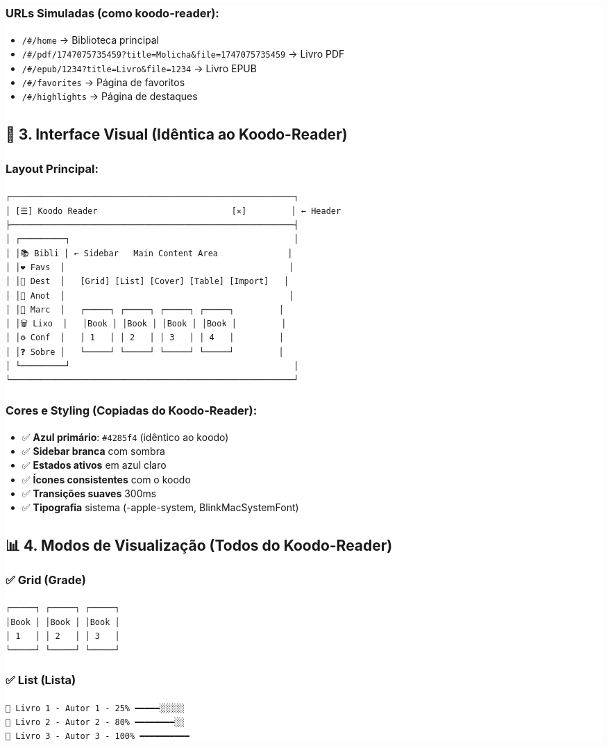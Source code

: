 ### **URLs Simuladas (como koodo-reader):**
- `/#/home` → Biblioteca principal
- `/#/pdf/1747075735459?title=Molicha&file=1747075735459` → Livro PDF
- `/#/epub/1234?title=Livro&file=1234` → Livro EPUB
- `/#/favorites` → Página de favoritos
- `/#/highlights` → Página de destaques

## 🎨 **3. Interface Visual (Idêntica ao Koodo-Reader)**

### **Layout Principal:**
```
┌─────────────────────────────────────────────────────────┐
│ [☰] Koodo Reader                           [✕]         │ ← Header
├─────────────────────────────────────────────────────────┤
│ ┌─────────┐                                             │
│ │📚 Bibli │ ← Sidebar   Main Content Area              │
│ │❤️ Favs  │                                             │
│ │🎨 Dest  │   [Grid] [List] [Cover] [Table] [Import]   │
│ │📝 Anot  │                                             │
│ │🔖 Marc  │   ┌─────┐ ┌─────┐ ┌─────┐ ┌─────┐         │
│ │🗑️ Lixo  │   │Book │ │Book │ │Book │ │Book │         │
│ │⚙️ Conf  │   │ 1   │ │ 2   │ │ 3   │ │ 4   │         │
│ │❓ Sobre │   └─────┘ └─────┘ └─────┘ └─────┘         │
│ └─────────┘                                             │
└─────────────────────────────────────────────────────────┘
```

### **Cores e Styling (Copiadas do Koodo-Reader):**
- ✅ **Azul primário**: `#4285f4` (idêntico ao koodo)
- ✅ **Sidebar branca** com sombra
- ✅ **Estados ativos** em azul claro
- ✅ **Ícones consistentes** com o koodo
- ✅ **Transições suaves** 300ms
- ✅ **Tipografia** sistema (-apple-system, BlinkMacSystemFont)

## 📊 **4. Modos de Visualização (Todos do Koodo-Reader)**

### ✅ **Grid (Grade)**
```
┌─────┐ ┌─────┐ ┌─────┐
│Book │ │Book │ │Book │
│ 1   │ │ 2   │ │ 3   │
└─────┘ └─────┘ └─────┘
```

### ✅ **List (Lista)**
```
🔲 Livro 1 - Autor 1 - 25% ━━━━━░░░░░
🔲 Livro 2 - Autor 2 - 80% ━━━━━━━━░░
🔲 Livro 3 - Autor 3 - 100% ━━━━━━━━━━
```
